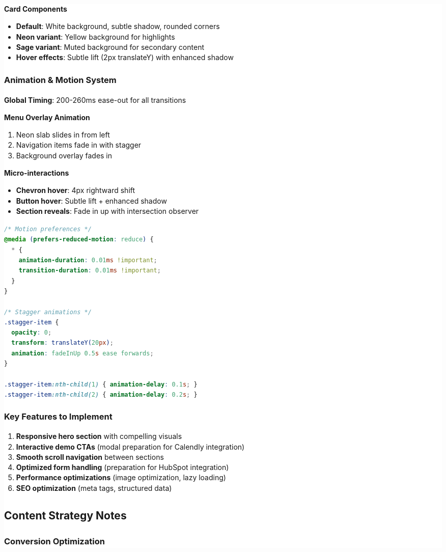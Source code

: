 **Card Components**
- **Default**: White background, subtle shadow, rounded corners
- **Neon variant**: Yellow background for highlights
- **Sage variant**: Muted background for secondary content
- **Hover effects**: Subtle lift (2px translateY) with enhanced shadow

### Animation & Motion System

**Global Timing**: 200-260ms ease-out for all transitions

**Menu Overlay Animation**
1. Neon slab slides in from left
2. Navigation items fade in with stagger
3. Background overlay fades in

**Micro-interactions**
- **Chevron hover**: 4px rightward shift
- **Button hover**: Subtle lift + enhanced shadow
- **Section reveals**: Fade in up with intersection observer

```css
/* Motion preferences */
@media (prefers-reduced-motion: reduce) {
  * {
    animation-duration: 0.01ms !important;
    transition-duration: 0.01ms !important;
  }
}

/* Stagger animations */
.stagger-item {
  opacity: 0;
  transform: translateY(20px);
  animation: fadeInUp 0.5s ease forwards;
}

.stagger-item:nth-child(1) { animation-delay: 0.1s; }
.stagger-item:nth-child(2) { animation-delay: 0.2s; }
```

### Key Features to Implement

1. **Responsive hero section** with compelling visuals
2. **Interactive demo CTAs** (modal preparation for Calendly integration)
3. **Smooth scroll navigation** between sections
4. **Optimized form handling** (preparation for HubSpot integration)
5. **Performance optimizations** (image optimization, lazy loading)
6. **SEO optimization** (meta tags, structured data)

## Content Strategy Notes

### Conversion Optimization
